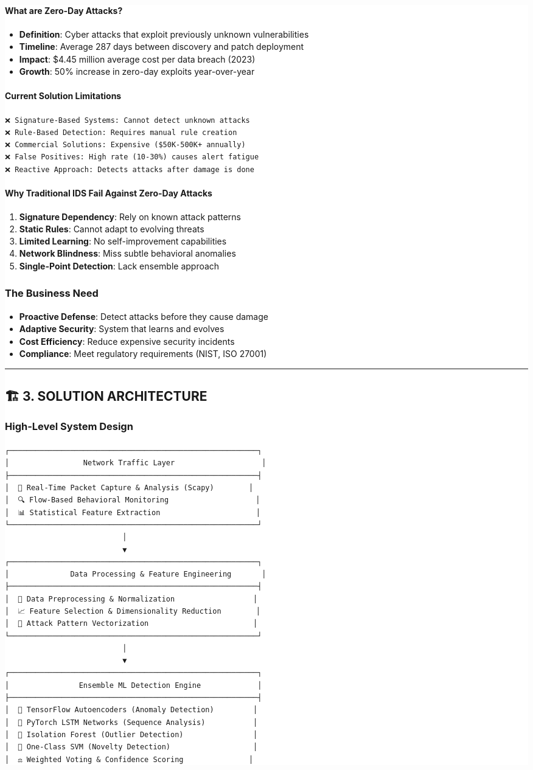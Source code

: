 #### **What are Zero-Day Attacks?**

- **Definition**: Cyber attacks that exploit previously unknown vulnerabilities
- **Timeline**: Average 287 days between discovery and patch deployment
- **Impact**: $4.45 million average cost per data breach (2023)
- **Growth**: 50% increase in zero-day exploits year-over-year

#### **Current Solution Limitations**

```
❌ Signature-Based Systems: Cannot detect unknown attacks
❌ Rule-Based Detection: Requires manual rule creation
❌ Commercial Solutions: Expensive ($50K-500K+ annually)
❌ False Positives: High rate (10-30%) causes alert fatigue
❌ Reactive Approach: Detects attacks after damage is done
```

#### **Why Traditional IDS Fail Against Zero-Day Attacks**

1. **Signature Dependency**: Rely on known attack patterns
2. **Static Rules**: Cannot adapt to evolving threats
3. **Limited Learning**: No self-improvement capabilities
4. **Network Blindness**: Miss subtle behavioral anomalies
5. **Single-Point Detection**: Lack ensemble approach

### **The Business Need**

- **Proactive Defense**: Detect attacks before they cause damage
- **Adaptive Security**: System that learns and evolves
- **Cost Efficiency**: Reduce expensive security incidents
- **Compliance**: Meet regulatory requirements (NIST, ISO 27001)

---

## 🏗️ **3. SOLUTION ARCHITECTURE**

### **High-Level System Design**

```
┌─────────────────────────────────────────────────────────┐
│                 Network Traffic Layer                    │
├─────────────────────────────────────────────────────────┤
│  📡 Real-Time Packet Capture & Analysis (Scapy)        │
│  🔍 Flow-Based Behavioral Monitoring                    │
│  📊 Statistical Feature Extraction                      │
└─────────────────────────────────────────────────────────┘
                           │
                           ▼
┌─────────────────────────────────────────────────────────┐
│              Data Processing & Feature Engineering       │
├─────────────────────────────────────────────────────────┤
│  🔧 Data Preprocessing & Normalization                  │
│  📈 Feature Selection & Dimensionality Reduction        │
│  🎯 Attack Pattern Vectorization                        │
└─────────────────────────────────────────────────────────┘
                           │
                           ▼
┌─────────────────────────────────────────────────────────┐
│                Ensemble ML Detection Engine             │
├─────────────────────────────────────────────────────────┤
│  🧠 TensorFlow Autoencoders (Anomaly Detection)         │
│  🔀 PyTorch LSTM Networks (Sequence Analysis)           │
│  🌲 Isolation Forest (Outlier Detection)                │
│  🎯 One-Class SVM (Novelty Detection)                   │
│  ⚖️ Weighted Voting & Confidence Scoring               │
```
